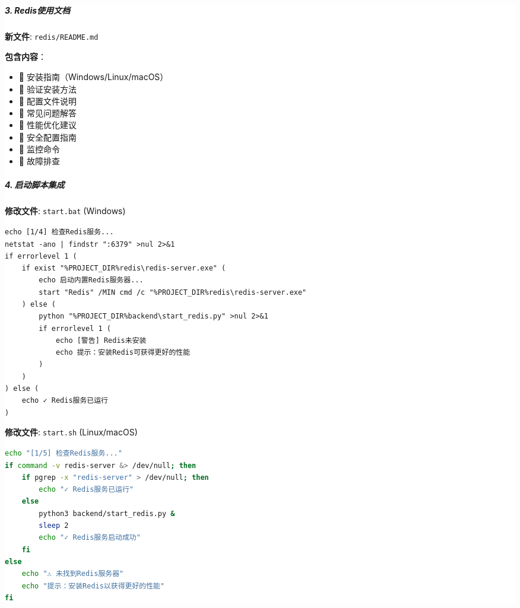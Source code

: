 ##### 3. Redis使用文档

**新文件**: `redis/README.md`

**包含内容**：
- 📖 安装指南（Windows/Linux/macOS）
- 📖 验证安装方法
- 📖 配置文件说明
- 📖 常见问题解答
- 📖 性能优化建议
- 📖 安全配置指南
- 📖 监控命令
- 📖 故障排查

##### 4. 启动脚本集成

**修改文件**: `start.bat` (Windows)

```batch
echo [1/4] 检查Redis服务...
netstat -ano | findstr ":6379" >nul 2>&1
if errorlevel 1 (
    if exist "%PROJECT_DIR%redis\redis-server.exe" (
        echo 启动内置Redis服务器...
        start "Redis" /MIN cmd /c "%PROJECT_DIR%redis\redis-server.exe"
    ) else (
        python "%PROJECT_DIR%backend\start_redis.py" >nul 2>&1
        if errorlevel 1 (
            echo [警告] Redis未安装
            echo 提示：安装Redis可获得更好的性能
        )
    )
) else (
    echo ✓ Redis服务已运行
)
```

**修改文件**: `start.sh` (Linux/macOS)

```bash
echo "[1/5] 检查Redis服务..."
if command -v redis-server &> /dev/null; then
    if pgrep -x "redis-server" > /dev/null; then
        echo "✓ Redis服务已运行"
    else
        python3 backend/start_redis.py &
        sleep 2
        echo "✓ Redis服务启动成功"
    fi
else
    echo "⚠ 未找到Redis服务器"
    echo "提示：安装Redis以获得更好的性能"
fi
```
